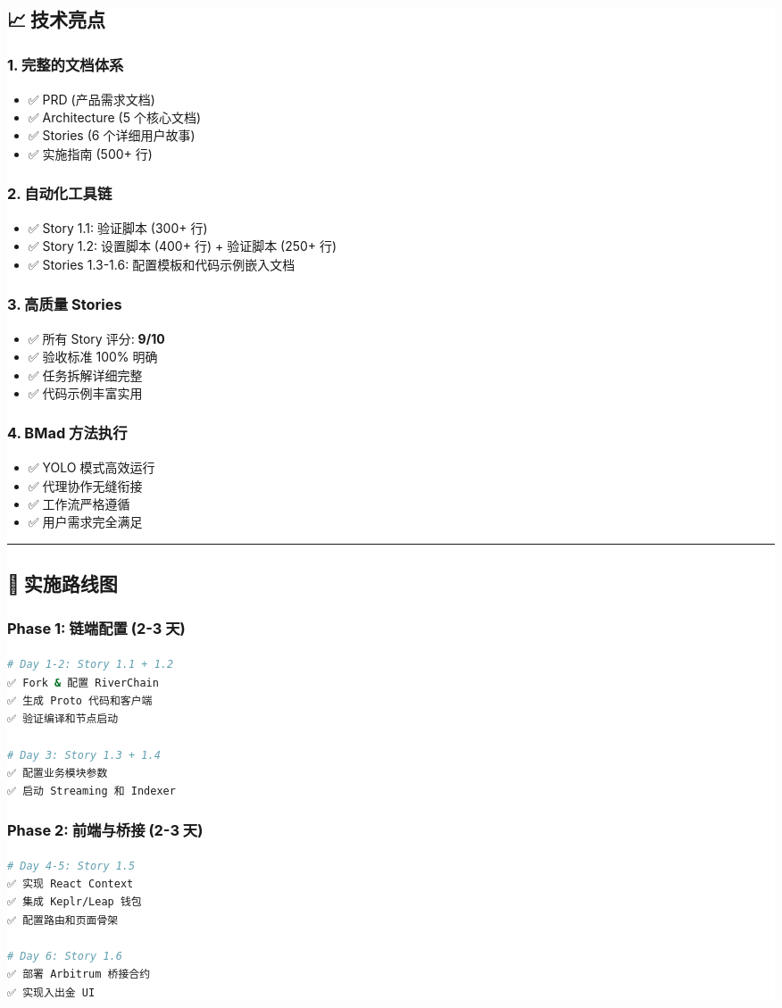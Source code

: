 
## 📈 技术亮点

### 1. 完整的文档体系
- ✅ PRD (产品需求文档)
- ✅ Architecture (5 个核心文档)
- ✅ Stories (6 个详细用户故事)
- ✅ 实施指南 (500+ 行)

### 2. 自动化工具链
- ✅ Story 1.1: 验证脚本 (300+ 行)
- ✅ Story 1.2: 设置脚本 (400+ 行) + 验证脚本 (250+ 行)
- ✅ Stories 1.3-1.6: 配置模板和代码示例嵌入文档

### 3. 高质量 Stories
- ✅ 所有 Story 评分: **9/10**
- ✅ 验收标准 100% 明确
- ✅ 任务拆解详细完整
- ✅ 代码示例丰富实用

### 4. BMad 方法执行
- ✅ YOLO 模式高效运行
- ✅ 代理协作无缝衔接
- ✅ 工作流严格遵循
- ✅ 用户需求完全满足

---

## 🚀 实施路线图

### Phase 1: 链端配置 (2-3 天)
```bash
# Day 1-2: Story 1.1 + 1.2
✅ Fork & 配置 RiverChain
✅ 生成 Proto 代码和客户端
✅ 验证编译和节点启动

# Day 3: Story 1.3 + 1.4
✅ 配置业务模块参数
✅ 启动 Streaming 和 Indexer
```

### Phase 2: 前端与桥接 (2-3 天)
```bash
# Day 4-5: Story 1.5
✅ 实现 React Context
✅ 集成 Keplr/Leap 钱包
✅ 配置路由和页面骨架

# Day 6: Story 1.6
✅ 部署 Arbitrum 桥接合约
✅ 实现入出金 UI
```
